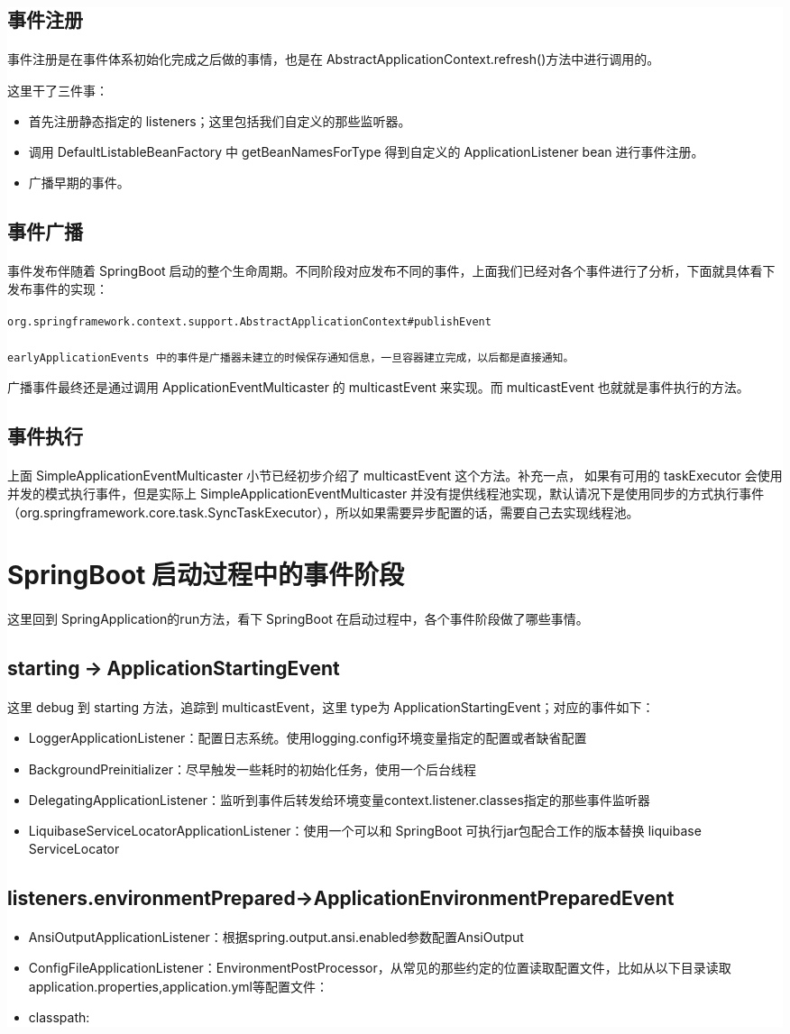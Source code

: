 ## 事件注册

事件注册是在事件体系初始化完成之后做的事情，也是在 AbstractApplicationContext.refresh()方法中进行调用的。

这里干了三件事：

- 首先注册静态指定的 listeners；这里包括我们自定义的那些监听器。

- 调用 DefaultListableBeanFactory 中 getBeanNamesForType 得到自定义的 ApplicationListener bean 进行事件注册。

- 广播早期的事件。

## 事件广播

事件发布伴随着 SpringBoot 启动的整个生命周期。不同阶段对应发布不同的事件，上面我们已经对各个事件进行了分析，下面就具体看下发布事件的实现：

    org.springframework.context.support.AbstractApplicationContext#publishEvent
    
    earlyApplicationEvents 中的事件是广播器未建立的时候保存通知信息，一旦容器建立完成，以后都是直接通知。

广播事件最终还是通过调用 ApplicationEventMulticaster 的 multicastEvent 来实现。而 multicastEvent 也就就是事件执行的方法。

## 事件执行

上面 SimpleApplicationEventMulticaster 小节已经初步介绍了 multicastEvent 这个方法。补充一点， 如果有可用的 taskExecutor 会使用并发的模式执行事件，但是实际上 SimpleApplicationEventMulticaster 并没有提供线程池实现，默认请况下是使用同步的方式执行事件（org.springframework.core.task.SyncTaskExecutor），所以如果需要异步配置的话，需要自己去实现线程池。

# SpringBoot 启动过程中的事件阶段

这里回到 SpringApplication的run方法，看下 SpringBoot 在启动过程中，各个事件阶段做了哪些事情。

## starting -> ApplicationStartingEvent

这里 debug 到 starting 方法，追踪到 multicastEvent，这里 type为 ApplicationStartingEvent；对应的事件如下：

- LoggerApplicationListener：配置日志系统。使用logging.config环境变量指定的配置或者缺省配置

- BackgroundPreinitializer：尽早触发一些耗时的初始化任务，使用一个后台线程

- DelegatingApplicationListener：监听到事件后转发给环境变量context.listener.classes指定的那些事件监听器

- LiquibaseServiceLocatorApplicationListener：使用一个可以和 SpringBoot 可执行jar包配合工作的版本替换 liquibase ServiceLocator

## listeners.environmentPrepared->ApplicationEnvironmentPreparedEvent

- AnsiOutputApplicationListener：根据spring.output.ansi.enabled参数配置AnsiOutput

- ConfigFileApplicationListener：EnvironmentPostProcessor，从常见的那些约定的位置读取配置文件，比如从以下目录读取application.properties,application.yml等配置文件：

- classpath:
